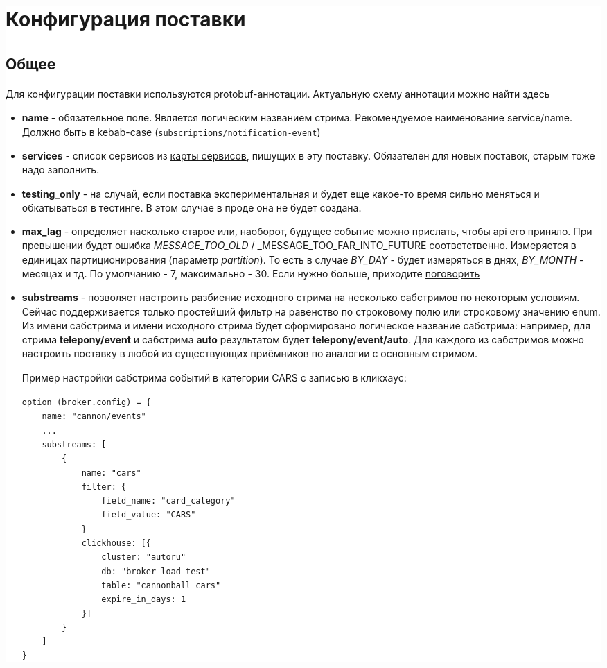 # Конфигурация поставки

## Общее

Для конфигурации поставки используются protobuf-аннотации. Актуальную схему аннотации можно найти [здесь](https://a.yandex-team.ru/arcadia/classifieds/schema-registry/proto/broker/broker_options.proto)

* **name** - обязательное поле. Является логическим названием стрима. Рекомендуемое наименование service/name.
Должно быть в kebab-case (`subscriptions/notification-event`)

* **services** - список сервисов из [карты сервисов](https://a.yandex-team.ru/arc_vcs/classifieds/services), пишущих в эту поставку. Обязателен для новых поставок, старым тоже надо заполнить.

* **testing_only** - на случай, если поставка экспериментальная и будет еще какое-то время сильно меняться и обкатываться в тестинге. В этом случае в проде она не будет создана.

* **max_lag** - определяет насколько старое или, наоборот, будущее событие можно прислать, чтобы api его приняло. При превышении будет ошибка _MESSAGE_TOO_OLD_ / _MESSAGE_TOO_FAR_INTO_FUTURE соответственно.
Измеряется в единицах партиционирования (параметр _partition_).
То есть в случае _BY_DAY_ - будет измеряться в днях, _BY_MONTH_ - месяцах и тд.
По умолчанию - 7, максимально - 30. Если нужно больше, приходите [поговорить](https://t.me/joinchat/Rf9HXgmSuEGxW6YB)

* **substreams** - позволяет настроить разбиение исходного стрима на несколько сабстримов по некоторым условиям. Сейчас поддерживается только простейший фильтр на равенство по строковому полю или строковому значению enum. Из имени сабстрима и имени исходного стрима будет сформировано логическое название сабстрима: например, для стрима **telepony/event** и сабстрима **auto** результатом будет **telepony/event/auto**. Для каждого из сабстримов можно настроить поставку в любой из существующих приёмников по аналогии с основным стримом.

    Пример настройки сабстрима событий в категории CARS с записью в кликхаус:
    ```
    option (broker.config) = {
        name: "cannon/events"
        ...
        substreams: [
            {
                name: "cars"
                filter: {
                    field_name: "card_category"
                    field_value: "CARS"
                }
                clickhouse: [{
                    cluster: "autoru"
                    db: "broker_load_test"
                    table: "cannonball_cars"
                    expire_in_days: 1
                }]
            }
        ]
    }
    ```
